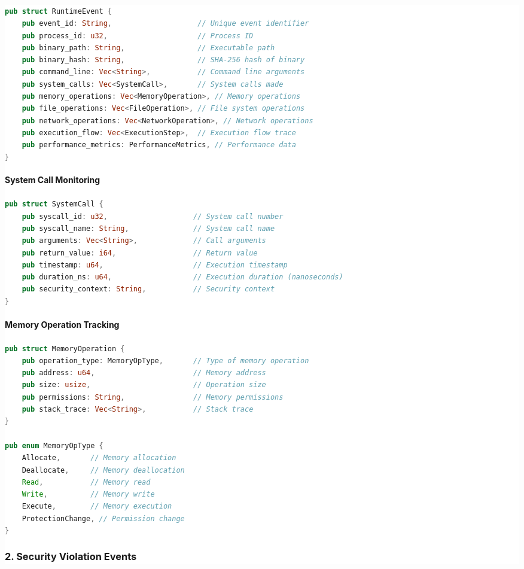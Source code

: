 ```rust
pub struct RuntimeEvent {
    pub event_id: String,                    // Unique event identifier
    pub process_id: u32,                     // Process ID
    pub binary_path: String,                 // Executable path
    pub binary_hash: String,                 // SHA-256 hash of binary
    pub command_line: Vec<String>,           // Command line arguments
    pub system_calls: Vec<SystemCall>,       // System calls made
    pub memory_operations: Vec<MemoryOperation>, // Memory operations
    pub file_operations: Vec<FileOperation>, // File system operations
    pub network_operations: Vec<NetworkOperation>, // Network operations
    pub execution_flow: Vec<ExecutionStep>,  // Execution flow trace
    pub performance_metrics: PerformanceMetrics, // Performance data
}
```

#### **System Call Monitoring**

```rust
pub struct SystemCall {
    pub syscall_id: u32,                    // System call number
    pub syscall_name: String,               // System call name
    pub arguments: Vec<String>,             // Call arguments
    pub return_value: i64,                  // Return value
    pub timestamp: u64,                     // Execution timestamp
    pub duration_ns: u64,                   // Execution duration (nanoseconds)
    pub security_context: String,           // Security context
}
```

#### **Memory Operation Tracking**

```rust
pub struct MemoryOperation {
    pub operation_type: MemoryOpType,       // Type of memory operation
    pub address: u64,                       // Memory address
    pub size: usize,                        // Operation size
    pub permissions: String,                // Memory permissions
    pub stack_trace: Vec<String>,           // Stack trace
}

pub enum MemoryOpType {
    Allocate,       // Memory allocation
    Deallocate,     // Memory deallocation
    Read,           // Memory read
    Write,          // Memory write
    Execute,        // Memory execution
    ProtectionChange, // Permission change
}
```

### **2. Security Violation Events**

